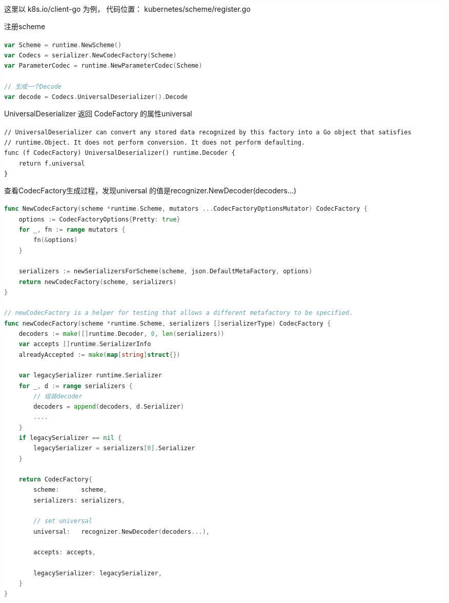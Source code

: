 这里以 k8s.io/client-go 为例， 代码位置： kubernetes/scheme/register.go    

注册scheme

```go
var Scheme = runtime.NewScheme()
var Codecs = serializer.NewCodecFactory(Scheme) 
var ParameterCodec = runtime.NewParameterCodec(Scheme)

// 生成一个Decode
var decode = Codecs.UniversalDeserializer().Decode 
```



UniversalDeserializer 返回 CodeFactory 的属性universal

```
// UniversalDeserializer can convert any stored data recognized by this factory into a Go object that satisfies
// runtime.Object. It does not perform conversion. It does not perform defaulting.
func (f CodecFactory) UniversalDeserializer() runtime.Decoder {
	return f.universal
}
```



查看CodecFactory生成过程，发现universal 的值是recognizer.NewDecoder(decoders...)

```go
func NewCodecFactory(scheme *runtime.Scheme, mutators ...CodecFactoryOptionsMutator) CodecFactory {
	options := CodecFactoryOptions{Pretty: true}
	for _, fn := range mutators {
		fn(&options)
	}

	serializers := newSerializersForScheme(scheme, json.DefaultMetaFactory, options)
	return newCodecFactory(scheme, serializers)
}

// newCodecFactory is a helper for testing that allows a different metafactory to be specified.
func newCodecFactory(scheme *runtime.Scheme, serializers []serializerType) CodecFactory {
	decoders := make([]runtime.Decoder, 0, len(serializers))
	var accepts []runtime.SerializerInfo
	alreadyAccepted := make(map[string]struct{})

	var legacySerializer runtime.Serializer
	for _, d := range serializers {
		// 组装decoder
		decoders = append(decoders, d.Serializer)
		....
	}
	if legacySerializer == nil {
		legacySerializer = serializers[0].Serializer
	}

	return CodecFactory{
		scheme:      scheme,
		serializers: serializers,
		
		// set universal
		universal:   recognizer.NewDecoder(decoders...),

		accepts: accepts,

		legacySerializer: legacySerializer,
	}
}
```